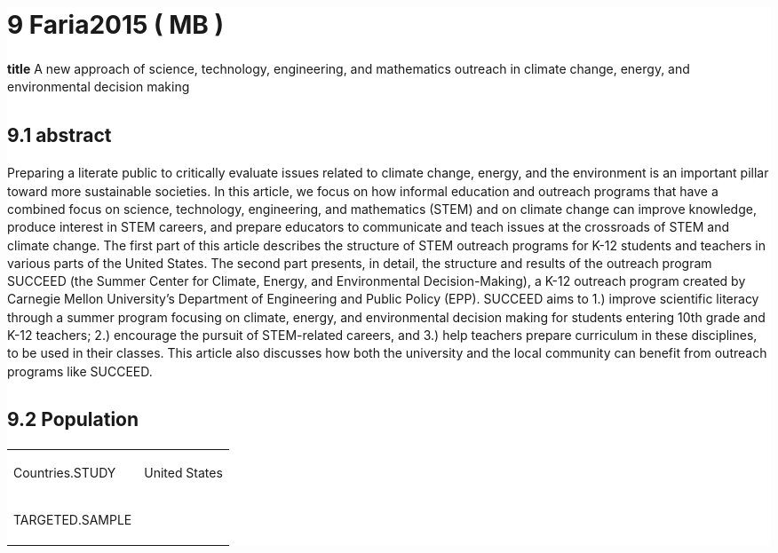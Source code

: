 # 9 Faria2015 ( MB )

**title** A new approach of science, technology, engineering, and
mathematics outreach in climate change, energy, and environmental
decision making

## 9.1 abstract

Preparing a literate public to critically evaluate issues related to
climate change, energy, and the environment is an important pillar
toward more sustainable societies. In this article, we focus on how
informal education and outreach programs that have a combined focus on
science, technology, engineering, and mathematics (STEM) and on climate
change can improve knowledge, produce interest in STEM careers, and
prepare educators to communicate and teach issues at the crossroads of
STEM and climate change. The first part of this article describes the
structure of STEM outreach programs for K-12 students and teachers in
various parts of the United States. The second part presents, in detail,
the structure and results of the outreach program SUCCEED (the Summer
Center for Climate, Energy, and Environmental Decision-Making), a K-12
outreach program created by Carnegie Mellon University’s Department of
Engineering and Public Policy (EPP). SUCCEED aims to 1.) improve
scientific literacy through a summer program focusing on climate,
energy, and environmental decision making for students entering 10th
grade and K-12 teachers; 2.) encourage the pursuit of STEM-related
careers, and 3.) help teachers prepare curriculum in these disciplines,
to be used in their classes. This article also discusses how both the
university and the local community can benefit from outreach programs
like SUCCEED.

## 9.2 Population

<table>
<tbody>
<tr>
<td style="text-align:left;">

Countries.STUDY

</td>
<td style="text-align:left;">

United States

</td>
</tr>
<tr>
<td style="text-align:left;">

TARGETED.SAMPLE

</td>
<td style="text-align:left;">
